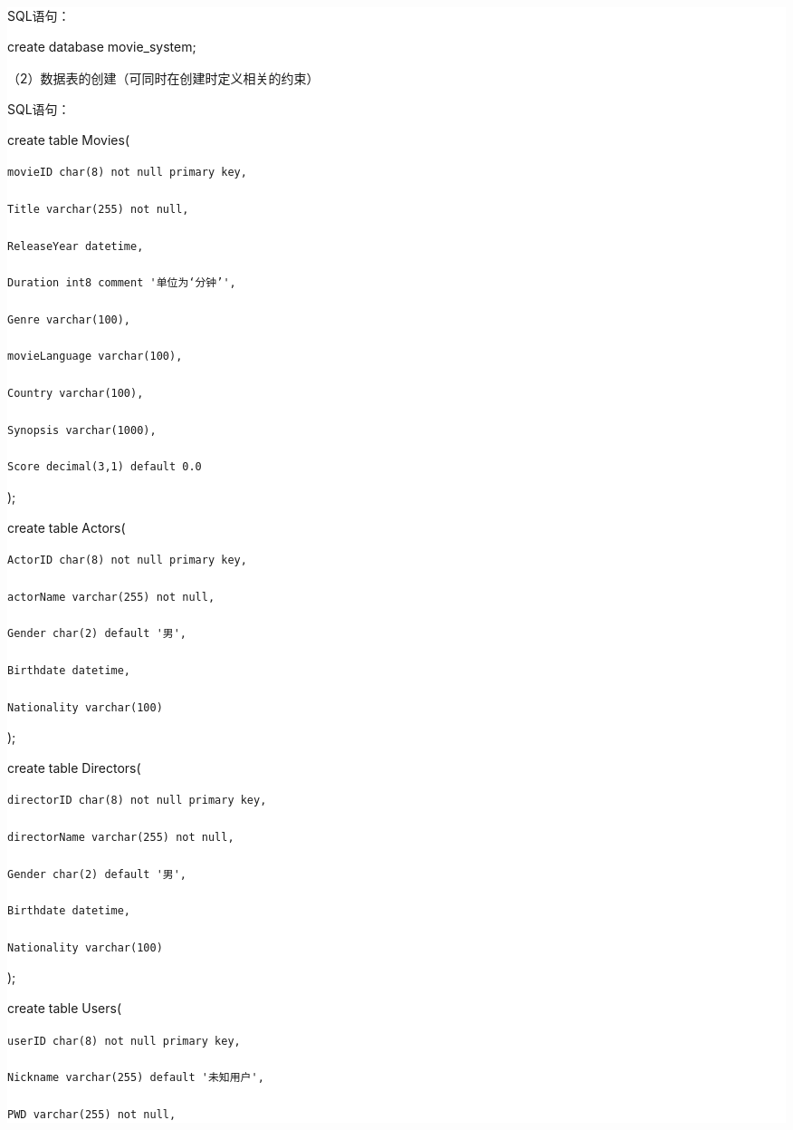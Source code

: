SQL语句：

create database movie_system;


（2）数据表的创建（可同时在创建时定义相关的约束）

SQL语句：

create table Movies(

    movieID char(8) not null primary key,

    Title varchar(255) not null,

    ReleaseYear datetime,

    Duration int8 comment '单位为‘分钟’',

    Genre varchar(100),

    movieLanguage varchar(100),

    Country varchar(100),

    Synopsis varchar(1000),

    Score decimal(3,1) default 0.0

);

create table Actors(

    ActorID char(8) not null primary key,

    actorName varchar(255) not null,

    Gender char(2) default '男',

    Birthdate datetime,

    Nationality varchar(100)

);

create table Directors(

    directorID char(8) not null primary key,

    directorName varchar(255) not null,

    Gender char(2) default '男',

    Birthdate datetime,

    Nationality varchar(100)

);

create table Users(

    userID char(8) not null primary key,

    Nickname varchar(255) default '未知用户',

    PWD varchar(255) not null,
